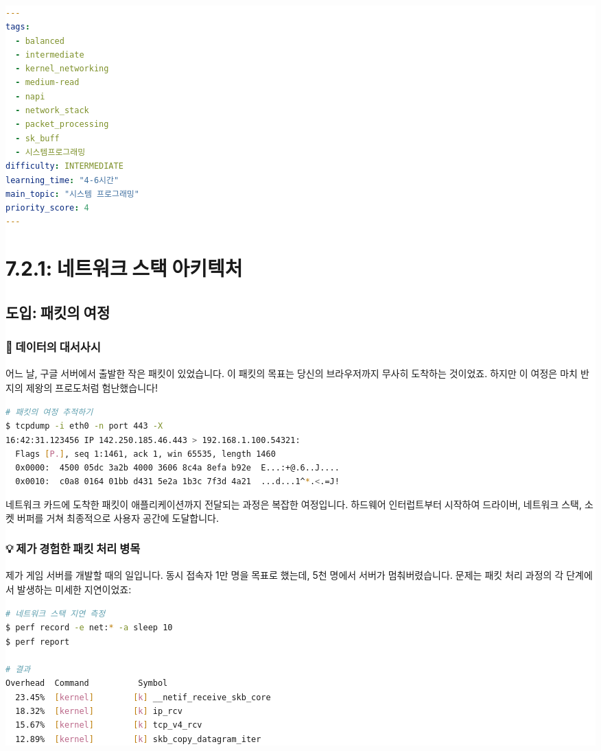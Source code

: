 ```yaml
---
tags:
  - balanced
  - intermediate
  - kernel_networking
  - medium-read
  - napi
  - network_stack
  - packet_processing
  - sk_buff
  - 시스템프로그래밍
difficulty: INTERMEDIATE
learning_time: "4-6시간"
main_topic: "시스템 프로그래밍"
priority_score: 4
---
```


# 7.2.1: 네트워크 스택 아키텍처

## 도입: 패킷의 여정

### 🌊 데이터의 대서사시

어느 날, 구글 서버에서 출발한 작은 패킷이 있었습니다. 이 패킷의 목표는 당신의 브라우저까지 무사히 도착하는 것이었죠. 하지만 이 여정은 마치 반지의 제왕의 프로도처럼 험난했습니다!

```bash
# 패킷의 여정 추적하기
$ tcpdump -i eth0 -n port 443 -X
16:42:31.123456 IP 142.250.185.46.443 > 192.168.1.100.54321:
  Flags [P.], seq 1:1461, ack 1, win 65535, length 1460
  0x0000:  4500 05dc 3a2b 4000 3606 8c4a 8efa b92e  E...:+@.6..J....
  0x0010:  c0a8 0164 01bb d431 5e2a 1b3c 7f3d 4a21  ...d...1^*.<.=J!
```

네트워크 카드에 도착한 패킷이 애플리케이션까지 전달되는 과정은 복잡한 여정입니다. 하드웨어 인터럽트부터 시작하여 드라이버, 네트워크 스택, 소켓 버퍼를 거쳐 최종적으로 사용자 공간에 도달합니다.

### 💡 제가 경험한 패킷 처리 병목

제가 게임 서버를 개발할 때의 일입니다. 동시 접속자 1만 명을 목표로 했는데, 5천 명에서 서버가 멈춰버렸습니다. 문제는 패킷 처리 과정의 각 단계에서 발생하는 미세한 지연이었죠:

```bash
# 네트워크 스택 지연 측정
$ perf record -e net:* -a sleep 10
$ perf report

# 결과
Overhead  Command          Symbol
  23.45%  [kernel]        [k] __netif_receive_skb_core
  18.32%  [kernel]        [k] ip_rcv
  15.67%  [kernel]        [k] tcp_v4_rcv
  12.89%  [kernel]        [k] skb_copy_datagram_iter
```
